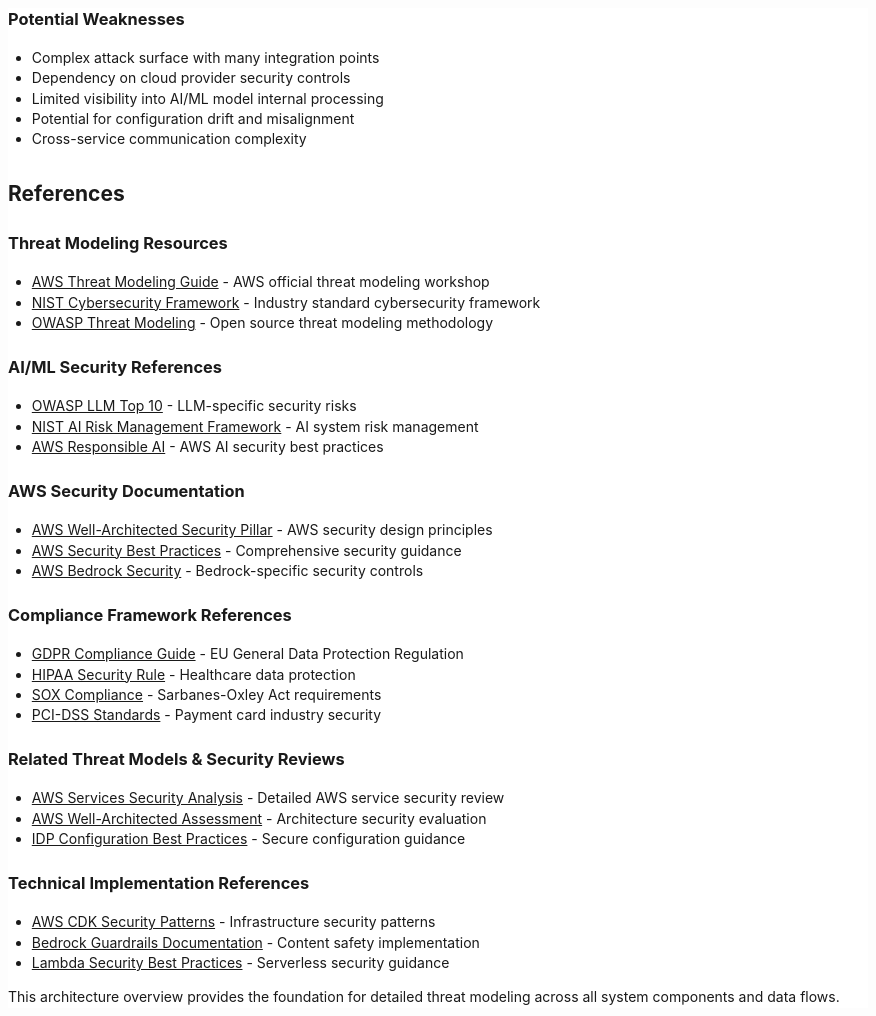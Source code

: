 ### Potential Weaknesses
- Complex attack surface with many integration points
- Dependency on cloud provider security controls
- Limited visibility into AI/ML model internal processing
- Potential for configuration drift and misalignment
- Cross-service communication complexity

## References

### Threat Modeling Resources
- [AWS Threat Modeling Guide](https://catalog.workshops.aws/threatmodel/en-US) - AWS official threat modeling workshop
- [NIST Cybersecurity Framework](https://www.nist.gov/cyberframework) - Industry standard cybersecurity framework
- [OWASP Threat Modeling](https://owasp.org/www-community/Threat_Modeling) - Open source threat modeling methodology

### AI/ML Security References  
- [OWASP LLM Top 10](https://owasp.org/www-project-top-10-for-large-language-model-applications/) - LLM-specific security risks
- [NIST AI Risk Management Framework](https://www.nist.gov/itl/ai-risk-management-framework) - AI system risk management
- [AWS Responsible AI](https://aws.amazon.com/machine-learning/responsible-ai/) - AWS AI security best practices

### AWS Security Documentation
- [AWS Well-Architected Security Pillar](https://docs.aws.amazon.com/wellarchitected/latest/security-pillar/welcome.html) - AWS security design principles
- [AWS Security Best Practices](https://aws.amazon.com/architecture/security-identity-compliance/) - Comprehensive security guidance
- [AWS Bedrock Security](https://docs.aws.amazon.com/bedrock/latest/userguide/security.html) - Bedrock-specific security controls

### Compliance Framework References
- [GDPR Compliance Guide](https://gdpr-info.eu/) - EU General Data Protection Regulation
- [HIPAA Security Rule](https://www.hhs.gov/hipaa/for-professionals/security/index.html) - Healthcare data protection
- [SOX Compliance](https://www.sec.gov/about/laws/soa2002.pdf) - Sarbanes-Oxley Act requirements
- [PCI-DSS Standards](https://www.pcisecuritystandards.org/) - Payment card industry security

### Related Threat Models & Security Reviews
- [AWS Services Security Analysis](../docs/aws-services-and-roles.md) - Detailed AWS service security review
- [AWS Well-Architected Assessment](../docs/well-architected.md) - Architecture security evaluation
- [IDP Configuration Best Practices](../docs/idp-configuration-best-practices.md) - Secure configuration guidance

### Technical Implementation References
- [AWS CDK Security Patterns](https://docs.aws.amazon.com/cdk/v2/guide/best-practices.html) - Infrastructure security patterns
- [Bedrock Guardrails Documentation](https://docs.aws.amazon.com/bedrock/latest/userguide/guardrails.html) - Content safety implementation
- [Lambda Security Best Practices](https://docs.aws.amazon.com/lambda/latest/dg/lambda-security.html) - Serverless security guidance

This architecture overview provides the foundation for detailed threat modeling across all system components and data flows.
